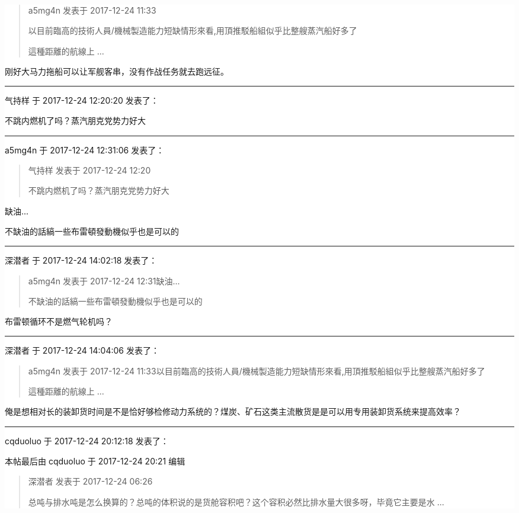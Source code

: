 > a5mg4n 发表于 2017-12-24 11:33
> 
> 以目前臨高的技術人員/機械製造能力短缺情形來看,用頂推駁船組似乎比整艘蒸汽船好多了
> 
> 這種距離的航線上 ...



刚好大马力拖船可以让军舰客串，没有作战任务就去跑远征。

---------

气持样 于 2017-12-24 12:20:20 发表了：

不跳内燃机了吗？蒸汽朋克党势力好大

---------

a5mg4n 于 2017-12-24 12:31:06 发表了：

> 气持样 发表于 2017-12-24 12:20
> 
> 不跳内燃机了吗？蒸汽朋克党势力好大



缺油...

不缺油的話縞一些布雷頓發動機似乎也是可以的

---------

深潜者 于 2017-12-24 14:02:18 发表了：

> a5mg4n 发表于 2017-12-24 12:31缺油...
> 
> 不缺油的話縞一些布雷頓發動機似乎也是可以的



布雷顿循环不是燃气轮机吗？

---------

深潜者 于 2017-12-24 14:04:06 发表了：

> a5mg4n 发表于 2017-12-24 11:33以目前臨高的技術人員/機械製造能力短缺情形來看,用頂推駁船組似乎比整艘蒸汽船好多了
> 
> 這種距離的航線上 ...



俺是想相对长的装卸货时间是不是恰好够检修动力系统的？煤炭、矿石这类主流散货是是可以用专用装卸货系统来提高效率？

---------

cqduoluo 于 2017-12-24 20:12:18 发表了：

本帖最后由 cqduoluo 于 2017-12-24 20:21 编辑 


> 
> 深潜者 发表于 2017-12-24 06:26
> 
> 总吨与排水吨是怎么换算的？总吨的体积说的是货舱容积吧？这个容积必然比排水量大很多呀，毕竟它主要是水 ...
